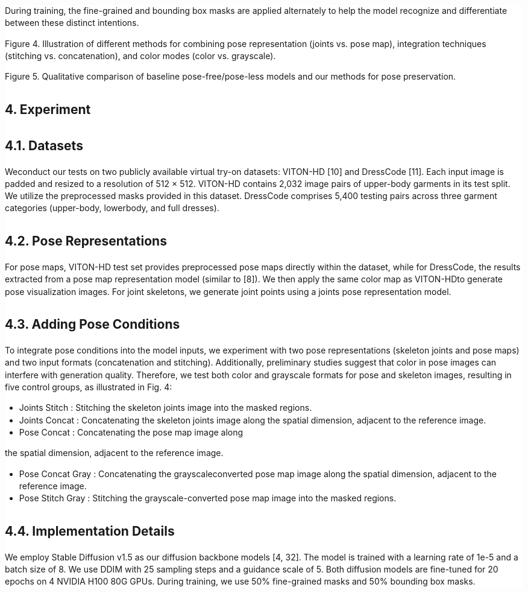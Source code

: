 During training, the fine-grained and bounding box masks are applied alternately to help the model recognize and differentiate between these distinct intentions.

Figure 4. Illustration of different methods for combining pose representation (joints vs. pose map), integration techniques (stitching vs. concatenation), and color modes (color vs. grayscale).



Figure 5. Qualitative comparison of baseline pose-free/pose-less models and our methods for pose preservation.



## 4. Experiment

## 4.1. Datasets

Weconduct our tests on two publicly available virtual try-on datasets: VITON-HD [10] and DressCode [11]. Each input image is padded and resized to a resolution of 512 × 512. VITON-HD contains 2,032 image pairs of upper-body garments in its test split. We utilize the preprocessed masks provided in this dataset. DressCode comprises 5,400 testing pairs across three garment categories (upper-body, lowerbody, and full dresses).

## 4.2. Pose Representations

For pose maps, VITON-HD test set provides preprocessed pose maps directly within the dataset, while for DressCode, the results extracted from a pose map representation model (similar to [8]). We then apply the same color map as VITON-HDto generate pose visualization images. For joint skeletons, we generate joint points using a joints pose representation model.

## 4.3. Adding Pose Conditions

To integrate pose conditions into the model inputs, we experiment with two pose representations (skeleton joints and pose maps) and two input formats (concatenation and stitching). Additionally, preliminary studies suggest that color in pose images can interfere with generation quality. Therefore, we test both color and grayscale formats for pose and skeleton images, resulting in five control groups, as illustrated in Fig. 4:

- Joints Stitch : Stitching the skeleton joints image into the masked regions.
- Joints Concat : Concatenating the skeleton joints image along the spatial dimension, adjacent to the reference image.
- Pose Concat : Concatenating the pose map image along

the spatial dimension, adjacent to the reference image.

- Pose Concat Gray : Concatenating the grayscaleconverted pose map image along the spatial dimension, adjacent to the reference image.
- Pose Stitch Gray : Stitching the grayscale-converted pose map image into the masked regions.

## 4.4. Implementation Details

We employ Stable Diffusion v1.5 as our diffusion backbone models [4, 32]. The model is trained with a learning rate of 1e-5 and a batch size of 8. We use DDIM with 25 sampling steps and a guidance scale of 5. Both diffusion models are fine-tuned for 20 epochs on 4 NVIDIA H100 80G GPUs. During training, we use 50% fine-grained masks and 50% bounding box masks.
